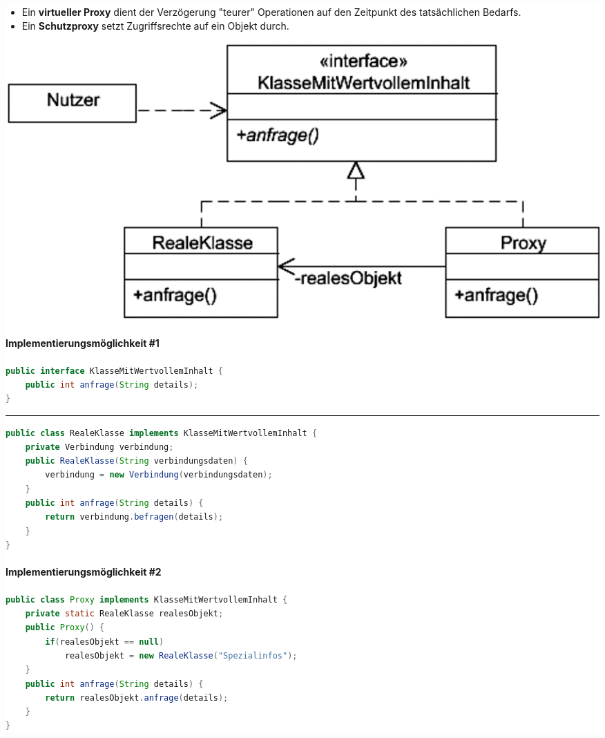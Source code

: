 - Ein **virtueller Proxy** dient der Verzögerung "teurer" Operationen auf den Zeitpunkt des tatsächlichen Bedarfs.
- Ein **Schutzproxy** setzt Zugriffsrechte auf ein Objekt durch.

![Proxy Implementierung](vorlesung13/bilder/Bild32.png)

#### Implementierungsmöglichkeit #1

```java
public interface KlasseMitWertvollemInhalt {
  	public int anfrage(String details);
}
```

------

```java
public class RealeKlasse implements KlasseMitWertvollemInhalt {
  	private Verbindung verbindung;
	public RealeKlasse(String verbindungsdaten) {
  		verbindung = new Verbindung(verbindungsdaten);
	}
	public int anfrage(String details) {
  		return verbindung.befragen(details);
  	}
}
```

#### Implementierungsmöglichkeit #2

```java
public class Proxy implements KlasseMitWertvollemInhalt {
  	private static RealeKlasse realesObjekt; 
  	public Proxy() {
  		if(realesObjekt == null)
    		realesObjekt = new RealeKlasse("Spezialinfos");
	}
	public int anfrage(String details) {
  		return realesObjekt.anfrage(details);
  	}
}
```
